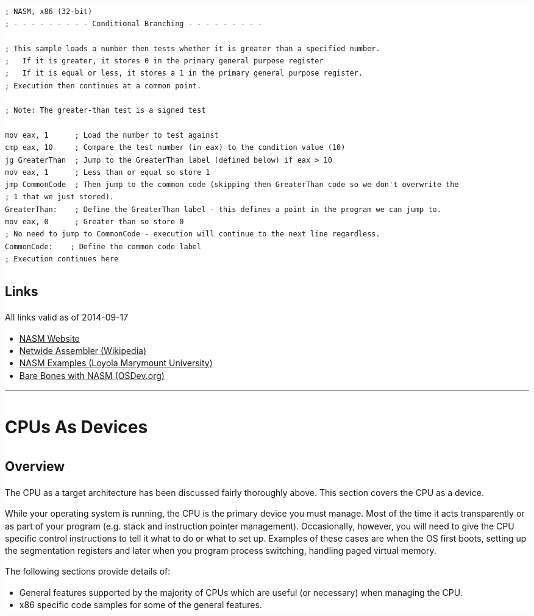 ``` x86asm
; NASM, x86 (32-bit)
; - - - - - - - - - Conditional Branching - - - - - - - - - 

; This sample loads a number then tests whether it is greater than a specified number.
;   If it is greater, it stores 0 in the primary general purpose register
;   If it is equal or less, it stores a 1 in the primary general purpose register.
; Execution then continues at a common point.

; Note: The greater-than test is a signed test

mov eax, 1      ; Load the number to test against
cmp eax, 10     ; Compare the test number (in eax) to the condition value (10)
jg GreaterThan  ; Jump to the GreaterThan label (defined below) if eax > 10
mov eax, 1      ; Less than or equal so store 1
jmp CommonCode  ; Then jump to the common code (skipping then GreaterThan code so we don't overwrite the
; 1 that we just stored).
GreaterThan:    ; Define the GreaterThan label - this defines a point in the program we can jump to.
mov eax, 0      ; Greater than so store 0
; No need to jump to CommonCode - execution will continue to the next line regardless.
CommonCode:    ; Define the common code label
; Execution continues here
```
                
## Links
All links valid as of 2014-09-17

- [NASM Website](http://www.nasm.us/)
- [Netwide Assembler (Wikipedia)](http://en.wikipedia.org/wiki/Netwide_Assembler)
- [NASM Examples (Loyola Marymount University)](http://cs.lmu.edu/~ray/notes/nasmexamples/)
- [Bare Bones with NASM (OSDev.org)](http://wiki.osdev.org/Bare_Bones_with_NASM)

---

# CPUs As Devices

## Overview
The CPU as a target architecture has been discussed fairly thoroughly above. This section covers the CPU as a device.

While your operating system is running, the CPU is the primary device you must manage. Most of the time it acts transparently or as part of your program (e.g. stack and instruction pointer management). Occasionally, however, you will need to give the CPU specific control instructions to tell it what to do or what to set up. Examples of these cases are when the OS first boots, setting up the segmentation registers and later when you program process switching, handling paged virtual memory.

The following sections provide details of:

- General features supported by the majority of CPUs which are useful (or necessary) when managing the CPU.
- x86 specific code samples for some of the general features.
